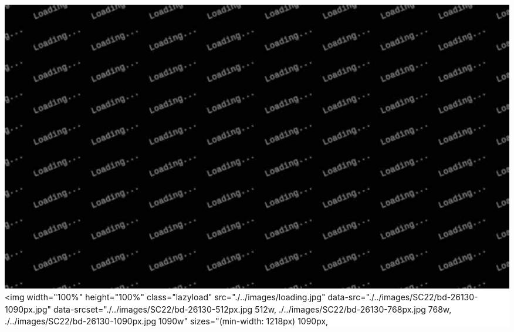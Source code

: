  <img width="100%" height="100%" class="lazyload" src="./../images/loading.jpg"
 data-src="./../images/SC22/tv-26130-1090px.jpg"
 data-srcset="./../images/SC22/tv-26130-512px.jpg 512w,
 ./../images/SC22/tv-26130-768px.jpg 768w,
 ./../images/SC22/tv-26130-1090px.jpg 1090w"
 sizes="(min-width: 1218px) 1090px,
 (min-width: 768px) 87vw,
 89vw" />
 <img width="100%" height="100%" class="lazyload" src="./../images/loading.jpg"
 data-src="./../images/SC22/bd-26130-1090px.jpg"
 data-srcset="./../images/SC22/bd-26130-512px.jpg 512w,
 ./../images/SC22/bd-26130-768px.jpg 768w,
 ./../images/SC22/bd-26130-1090px.jpg 1090w"
 sizes="(min-width: 1218px) 1090px,